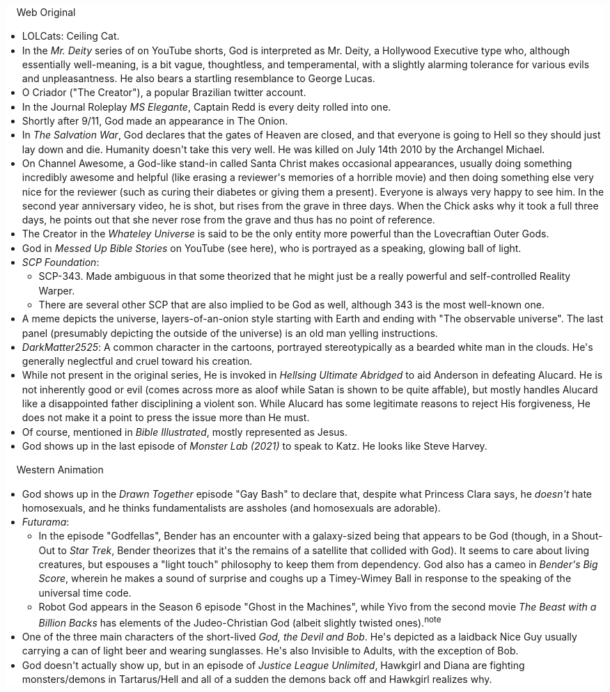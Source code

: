     Web Original 

-   LOLCats: Ceiling Cat.
-   In the _Mr. Deity_ series of on YouTube shorts, God is interpreted as Mr. Deity, a Hollywood Executive type who, although essentially well-meaning, is a bit vague, thoughtless, and temperamental, with a slightly alarming tolerance for various evils and unpleasantness. He also bears a startling resemblance to George Lucas.
-   O Criador ("The Creator"), a popular Brazilian twitter account.
-   In the Journal Roleplay _MS Elegante_, Captain Redd is every deity rolled into one.
-   Shortly after 9/11, God made an appearance in The Onion.
-   In _The Salvation War_, God declares that the gates of Heaven are closed, and that everyone is going to Hell so they should just lay down and die. Humanity doesn't take this very well. He was killed on July 14th 2010 by the Archangel Michael.
-   On Channel Awesome, a God-like stand-in called Santa Christ makes occasional appearances, usually doing something incredibly awesome and helpful (like erasing a reviewer's memories of a horrible movie) and then doing something else very nice for the reviewer (such as curing their diabetes or giving them a present). Everyone is always very happy to see him. In the second year anniversary video, he is shot, but rises from the grave in three days. When the Chick asks why it took a full three days, he points out that she never rose from the grave and thus has no point of reference.
-   The Creator in the _Whateley Universe_ is said to be the only entity more powerful than the Lovecraftian Outer Gods.
-   God in _Messed Up Bible Stories_ on YouTube (see here), who is portrayed as a speaking, glowing ball of light.
-   _SCP Foundation_:
    -   SCP-343. Made ambiguous in that some theorized that he might just be a really powerful and self-controlled Reality Warper.
    -   There are several other SCP that are also implied to be God as well, although 343 is the most well-known one.
-   A meme depicts the universe, layers-of-an-onion style starting with Earth and ending with "The observable universe". The last panel (presumably depicting the outside of the universe) is an old man yelling instructions.
-   _DarkMatter2525_: A common character in the cartoons, portrayed stereotypically as a bearded white man in the clouds. He's generally neglectful and cruel toward his creation.
-   While not present in the original series, He is invoked in _Hellsing Ultimate Abridged_ to aid Anderson in defeating Alucard. He is not inherently good or evil (comes across more as aloof while Satan is shown to be quite affable), but mostly handles Alucard like a disappointed father disciplining a violent son. While Alucard has some legitimate reasons to reject His forgiveness, He does not make it a point to press the issue more than He must.
-   Of course, mentioned in _Bible Illustrated_, mostly represented as Jesus.
-   God shows up in the last episode of _Monster Lab (2021)_ to speak to Katz. He looks like Steve Harvey.

    Western Animation 

-   God shows up in the _Drawn Together_ episode "Gay Bash" to declare that, despite what Princess Clara says, he _doesn't_ hate homosexuals, and he thinks fundamentalists are assholes (and homosexuals are adorable).
-   _Futurama_:
    -   In the episode "Godfellas", Bender has an encounter with a galaxy-sized being that appears to be God (though, in a Shout-Out to _Star Trek_, Bender theorizes that it's the remains of a satellite that collided with God). It seems to care about living creatures, but espouses a "light touch" philosophy to keep them from dependency. God also has a cameo in _Bender's Big Score_, wherein he makes a sound of surprise and coughs up a Timey-Wimey Ball in response to the speaking of the universal time code.
    -   Robot God appears in the Season 6 episode "Ghost in the Machines", while Yivo from the second movie _The Beast with a Billion Backs_ has elements of the Judeo-Christian God (albeit slightly twisted ones).<sup>note&nbsp;</sup> 
-   One of the three main characters of the short-lived _God, the Devil and Bob_. He's depicted as a laidback Nice Guy usually carrying a can of light beer and wearing sunglasses. He's also Invisible to Adults, with the exception of Bob.
-   God doesn't actually show up, but in an episode of _Justice League Unlimited_, Hawkgirl and Diana are fighting monsters/demons in Tartarus/Hell and all of a sudden the demons back off and Hawkgirl realizes why.
    